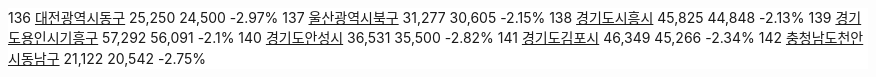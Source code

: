   <tr class="item">
    <td>136</td>
    <td><a href="/apt/대전광역시동구">대전광역시동구</a></td>
    <td>25,250</td>
    <td>24,500</td>
    <td>-2.97%</td>
  </tr>

  <tr class="item">
    <td>137</td>
    <td><a href="/apt/울산광역시북구">울산광역시북구</a></td>
    <td>31,277</td>
    <td>30,605</td>
    <td>-2.15%</td>
  </tr>

  <tr class="item">
    <td>138</td>
    <td><a href="/apt/경기도시흥시">경기도시흥시</a></td>
    <td>45,825</td>
    <td>44,848</td>
    <td>-2.13%</td>
  </tr>

  <tr class="item">
    <td>139</td>
    <td><a href="/apt/경기도용인시기흥구">경기도용인시기흥구</a></td>
    <td>57,292</td>
    <td>56,091</td>
    <td>-2.1%</td>
  </tr>

  <tr class="item">
    <td>140</td>
    <td><a href="/apt/경기도안성시">경기도안성시</a></td>
    <td>36,531</td>
    <td>35,500</td>
    <td>-2.82%</td>
  </tr>

  <tr class="item">
    <td>141</td>
    <td><a href="/apt/경기도김포시">경기도김포시</a></td>
    <td>46,349</td>
    <td>45,266</td>
    <td>-2.34%</td>
  </tr>

  <tr class="item">
    <td>142</td>
    <td><a href="/apt/충청남도천안시동남구">충청남도천안시동남구</a></td>
    <td>21,122</td>
    <td>20,542</td>
    <td>-2.75%</td>
  </tr>

